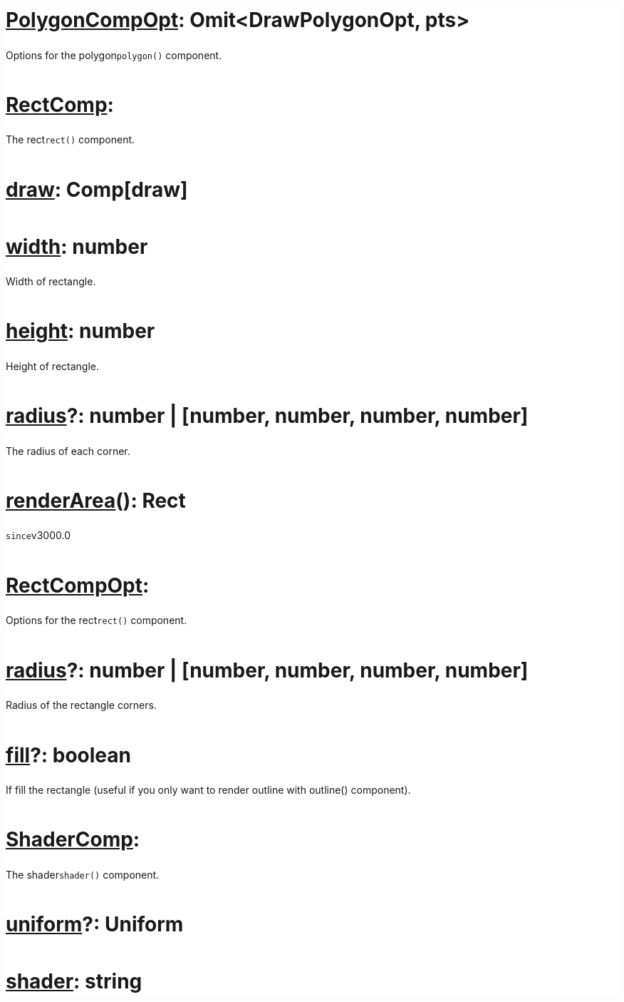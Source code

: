 
[PolygonCompOpt](#PolygonCompOpt): Omit<DrawPolygonOpt, pts\>
=============================================================

Options for the polygon`polygon()` component.



[RectComp](#RectComp):
======================

The rect`rect()` component.

[draw](#RectComp-draw): Comp\[draw\]
====================================

[width](#RectComp-width): number
================================

Width of rectangle.

[height](#RectComp-height): number
==================================

Height of rectangle.

[radius](#RectComp-radius)?: number | \[number, number, number, number\]
========================================================================

The radius of each corner.

[renderArea](#RectComp-renderArea)(): Rect
==========================================

`since`v3000.0



[RectCompOpt](#RectCompOpt):
============================

Options for the rect`rect()` component.

[radius](#RectCompOpt-radius)?: number | \[number, number, number, number\]
===========================================================================

Radius of the rectangle corners.

[fill](#RectCompOpt-fill)?: boolean
===================================

If fill the rectangle (useful if you only want to render outline with outline() component).



[ShaderComp](#ShaderComp):
==========================

The shader`shader()` component.

[uniform](#ShaderComp-uniform)?: Uniform
========================================

[shader](#ShaderComp-shader): string
====================================
